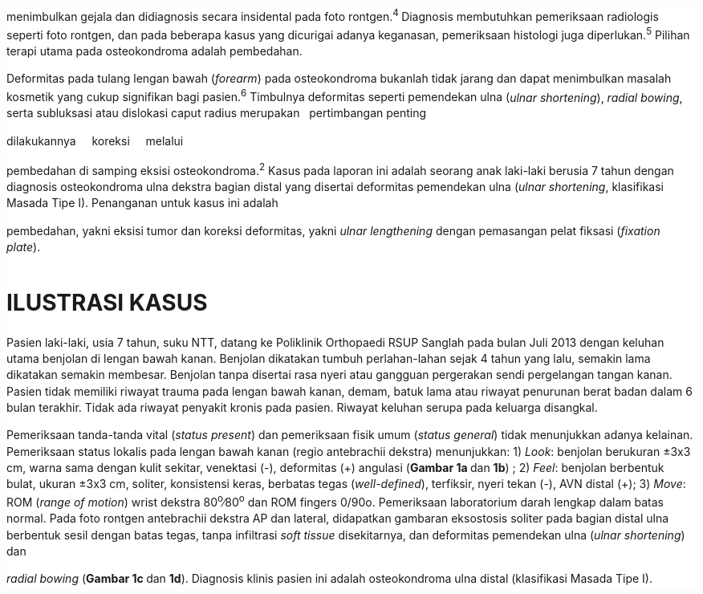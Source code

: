 <p><span class="font3">menimbulkan gejala dan didiagnosis secara insidental pada foto rontgen.<sup>4 </sup>Diagnosis membutuhkan pemeriksaan radiologis seperti foto rontgen, dan pada beberapa kasus yang dicurigai adanya keganasan, pemeriksaan histologi juga diperlukan.<sup>5</sup> Pilihan terapi utama pada osteokondroma adalah pembedahan.</span></p>
<p><span class="font3">Deformitas pada tulang lengan bawah (</span><span class="font3" style="font-style:italic;">forearm</span><span class="font3">) pada osteokondroma bukanlah tidak jarang dan dapat menimbulkan masalah kosmetik yang cukup signifikan bagi pasien.<sup>6</sup> Timbulnya deformitas seperti pemendekan ulna (</span><span class="font3" style="font-style:italic;">ulnar shortening</span><span class="font3">), </span><span class="font3" style="font-style:italic;">radial bowing</span><span class="font3">, serta subluksasi atau dislokasi caput radius merupakan &nbsp;&nbsp;pertimbangan penting</span></p>
<p><span class="font3">dilakukannya &nbsp;&nbsp;&nbsp;&nbsp;koreksi &nbsp;&nbsp;&nbsp;&nbsp;melalui</span></p>
<p><span class="font3">pembedahan di samping eksisi osteokondroma.<sup>2</sup> Kasus pada laporan ini adalah seorang anak laki-laki berusia 7 tahun dengan diagnosis osteokondroma ulna dekstra bagian distal yang disertai deformitas pemendekan ulna (</span><span class="font3" style="font-style:italic;">ulnar shortening</span><span class="font3">, klasifikasi Masada Tipe I). Penanganan untuk kasus ini adalah</span></p>
<p><span class="font3">pembedahan, yakni eksisi tumor dan koreksi deformitas, yakni </span><span class="font3" style="font-style:italic;">ulnar lengthening</span><span class="font3"> dengan pemasangan pelat fiksasi (</span><span class="font3" style="font-style:italic;">fixation plate</span><span class="font3">).</span></p>
<h1><a name="bookmark6"></a><span class="font3" style="font-weight:bold;"><a name="bookmark7"></a>ILUSTRASI KASUS</span></h1>
<p><span class="font3">Pasien laki-laki, usia 7 tahun, suku NTT, datang ke Poliklinik Orthopaedi RSUP Sanglah pada bulan Juli 2013 dengan keluhan utama benjolan di lengan bawah kanan. Benjolan dikatakan tumbuh perlahan-lahan sejak 4 tahun yang lalu, semakin lama dikatakan semakin membesar. Benjolan tanpa disertai rasa nyeri atau gangguan pergerakan sendi pergelangan tangan kanan. Pasien tidak memiliki riwayat trauma pada lengan bawah kanan, demam, batuk lama atau riwayat penurunan berat badan dalam 6 bulan terakhir. Tidak ada riwayat penyakit kronis pada pasien. Riwayat keluhan serupa pada keluarga disangkal.</span></p>
<p><span class="font3">Pemeriksaan tanda-tanda vital (</span><span class="font3" style="font-style:italic;">status present</span><span class="font3">) dan pemeriksaan fisik umum (</span><span class="font3" style="font-style:italic;">status general</span><span class="font3">) tidak menunjukkan adanya kelainan. Pemeriksaan status lokalis pada lengan bawah kanan (regio antebrachii dekstra) menunjukkan: 1) </span><span class="font3" style="font-style:italic;">Look</span><span class="font3">: benjolan berukuran ±3x3 cm, warna sama dengan kulit sekitar, venektasi (-), deformitas (+) angulasi (</span><span class="font3" style="font-weight:bold;">Gambar 1a </span><span class="font3">dan </span><span class="font3" style="font-weight:bold;">1b</span><span class="font3">) ; 2) </span><span class="font3" style="font-style:italic;">Feel</span><span class="font3">: benjolan berbentuk bulat, ukuran ±3x3 cm, soliter, konsistensi keras, berbatas tegas (</span><span class="font3" style="font-style:italic;">well-defined</span><span class="font3">), terfiksir, nyeri tekan (-), AVN distal (+); 3) </span><span class="font3" style="font-style:italic;">Move</span><span class="font3">: ROM (</span><span class="font3" style="font-style:italic;">range of motion</span><span class="font3">) wrist dekstra 80</span><span class="font1"><sup>o</sup></span><span class="font3">∕80</span><span class="font1"><sup>o</sup> </span><span class="font3">dan ROM fingers 0/90</span><span class="font1">o</span><span class="font3">. Pemeriksaan laboratorium darah lengkap dalam batas normal. Pada foto rontgen antebrachii dekstra AP dan lateral, didapatkan gambaran eksostosis soliter pada bagian distal ulna berbentuk sesil dengan batas tegas, tanpa infiltrasi </span><span class="font3" style="font-style:italic;">soft tissue </span><span class="font3">disekitarnya, dan deformitas pemendekan ulna (</span><span class="font3" style="font-style:italic;">ulnar shortening</span><span class="font3">) dan</span></p>
<p><span class="font3" style="font-style:italic;">radial bowing</span><span class="font3"> (</span><span class="font3" style="font-weight:bold;">Gambar 1c </span><span class="font3">dan </span><span class="font3" style="font-weight:bold;">1d</span><span class="font3">). Diagnosis klinis pasien ini adalah osteokondroma ulna distal (klasifikasi Masada Tipe I).</span></p>